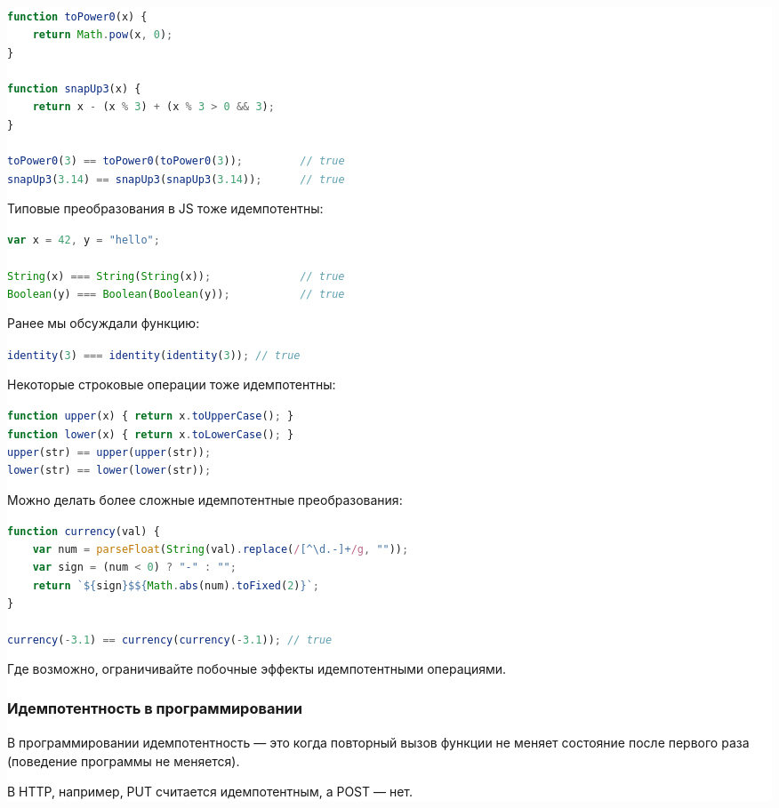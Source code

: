 ```js
function toPower0(x) {
    return Math.pow(x, 0);
}

function snapUp3(x) {
    return x - (x % 3) + (x % 3 > 0 && 3);
}

toPower0(3) == toPower0(toPower0(3));         // true
snapUp3(3.14) == snapUp3(snapUp3(3.14));      // true
```

Типовые преобразования в JS тоже идемпотентны:

```js
var x = 42, y = "hello";

String(x) === String(String(x));              // true
Boolean(y) === Boolean(Boolean(y));           // true
```

Ранее мы обсуждали функцию:

```js
identity(3) === identity(identity(3)); // true
```

Некоторые строковые операции тоже идемпотентны:

```js
function upper(x) { return x.toUpperCase(); }
function lower(x) { return x.toLowerCase(); }
upper(str) == upper(upper(str));
lower(str) == lower(lower(str));
```

Можно делать более сложные идемпотентные преобразования:

```js
function currency(val) {
    var num = parseFloat(String(val).replace(/[^\d.-]+/g, ""));
    var sign = (num < 0) ? "-" : "";
    return `${sign}$${Math.abs(num).toFixed(2)}`;
}

currency(-3.1) == currency(currency(-3.1)); // true
```

Где возможно, ограничивайте побочные эффекты идемпотентными операциями.

### Идемпотентность в программировании

В программировании идемпотентность — это когда повторный вызов функции не меняет состояние после первого раза (поведение программы не меняется).

В HTTP, например, PUT считается идемпотентным, а POST — нет.
